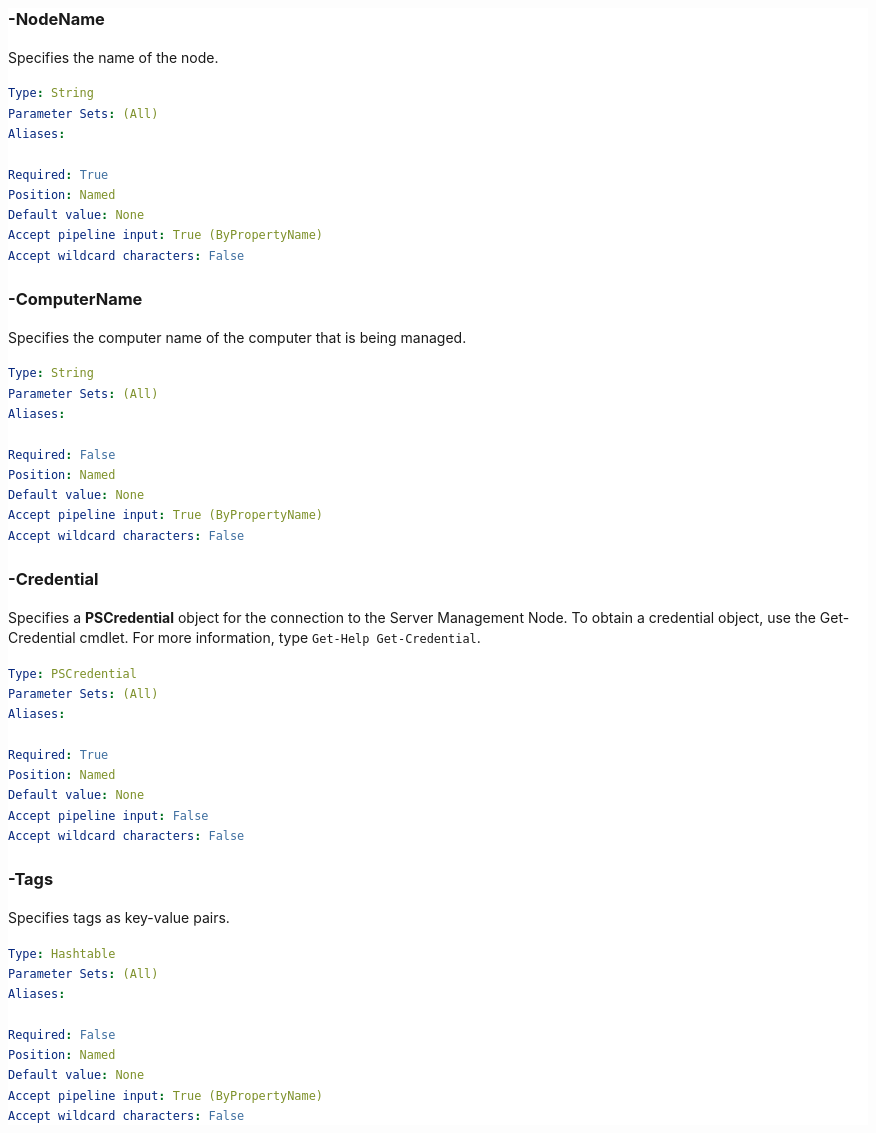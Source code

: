 ### -NodeName
Specifies the name of the node.

```yaml
Type: String
Parameter Sets: (All)
Aliases: 

Required: True
Position: Named
Default value: None
Accept pipeline input: True (ByPropertyName)
Accept wildcard characters: False
```

### -ComputerName
Specifies the computer name of the computer that is being managed.

```yaml
Type: String
Parameter Sets: (All)
Aliases: 

Required: False
Position: Named
Default value: None
Accept pipeline input: True (ByPropertyName)
Accept wildcard characters: False
```

### -Credential
Specifies a **PSCredential** object for the connection to the Server Management Node.
To obtain a credential object, use the Get-Credential cmdlet.
For more information, type `Get-Help Get-Credential`.

```yaml
Type: PSCredential
Parameter Sets: (All)
Aliases: 

Required: True
Position: Named
Default value: None
Accept pipeline input: False
Accept wildcard characters: False
```

### -Tags
Specifies tags as key-value pairs.

```yaml
Type: Hashtable
Parameter Sets: (All)
Aliases: 

Required: False
Position: Named
Default value: None
Accept pipeline input: True (ByPropertyName)
Accept wildcard characters: False
```
